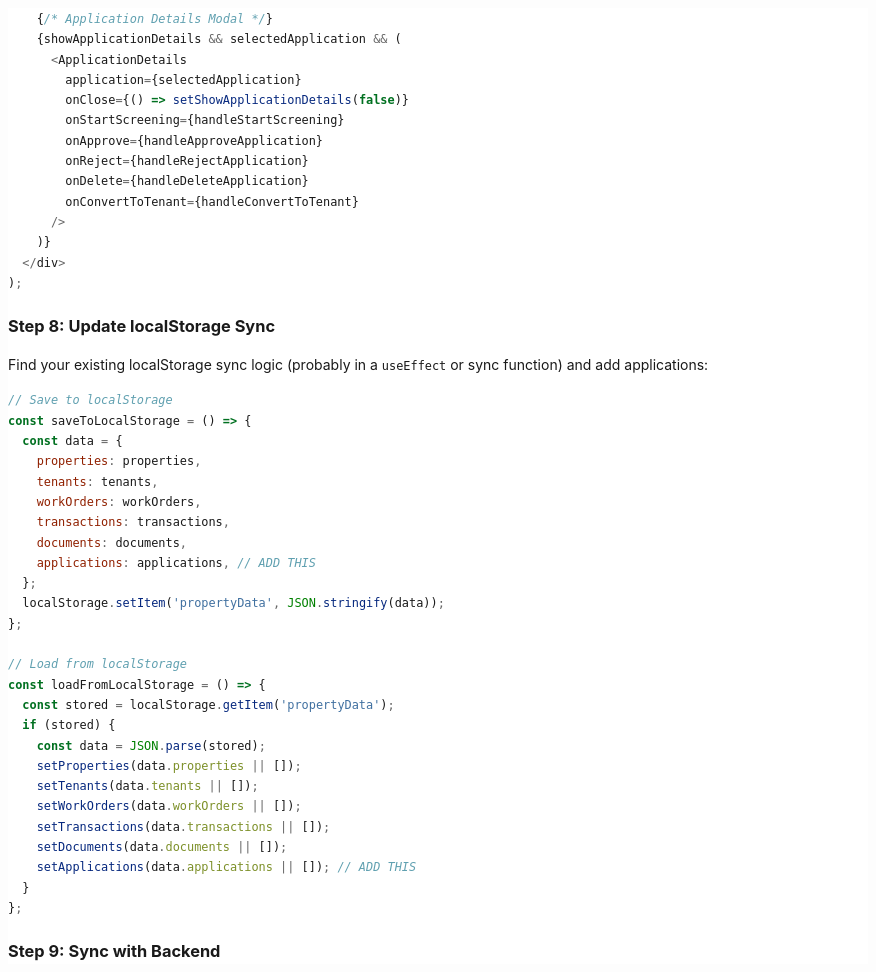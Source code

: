 ```javascript
    {/* Application Details Modal */}
    {showApplicationDetails && selectedApplication && (
      <ApplicationDetails
        application={selectedApplication}
        onClose={() => setShowApplicationDetails(false)}
        onStartScreening={handleStartScreening}
        onApprove={handleApproveApplication}
        onReject={handleRejectApplication}
        onDelete={handleDeleteApplication}
        onConvertToTenant={handleConvertToTenant}
      />
    )}
  </div>
);
```

### Step 8: Update localStorage Sync

Find your existing localStorage sync logic (probably in a `useEffect` or sync function) and add applications:

```javascript
// Save to localStorage
const saveToLocalStorage = () => {
  const data = {
    properties: properties,
    tenants: tenants,
    workOrders: workOrders,
    transactions: transactions,
    documents: documents,
    applications: applications, // ADD THIS
  };
  localStorage.setItem('propertyData', JSON.stringify(data));
};

// Load from localStorage
const loadFromLocalStorage = () => {
  const stored = localStorage.getItem('propertyData');
  if (stored) {
    const data = JSON.parse(stored);
    setProperties(data.properties || []);
    setTenants(data.tenants || []);
    setWorkOrders(data.workOrders || []);
    setTransactions(data.transactions || []);
    setDocuments(data.documents || []);
    setApplications(data.applications || []); // ADD THIS
  }
};
```

### Step 9: Sync with Backend
